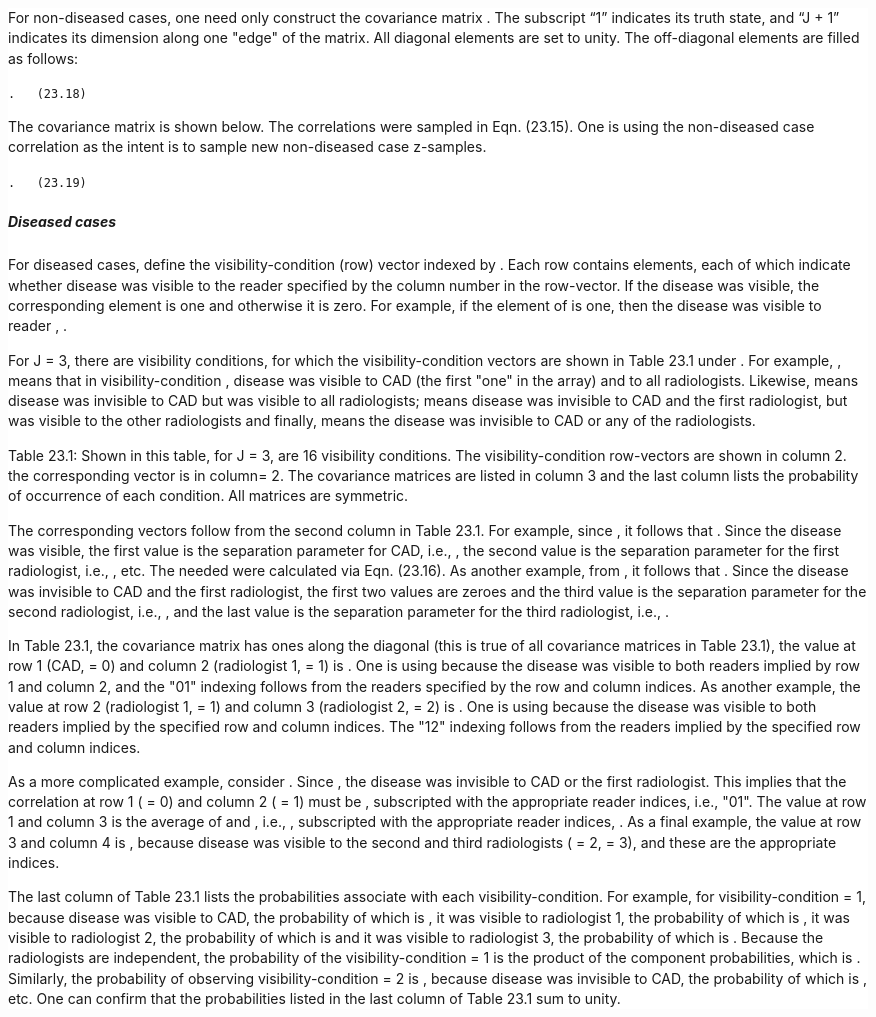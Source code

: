 For non-diseased cases, one need only construct the covariance matrix  . The subscript “1” indicates its truth state, and “J + 1” indicates its dimension along one "edge" of the matrix. All diagonal elements are set to unity.  The off-diagonal elements are filled as follows:

  	. 	(23.18)

The covariance matrix is shown below. The correlations were sampled in Eqn. (23.15). One is using the non-diseased case correlation   as the intent is to sample new non-diseased case z-samples.

 	. 	(23.19)


##### Diseased cases

For diseased cases, define the visibility-condition   (row) vector indexed by  . Each row contains   elements, each of which indicate whether disease was visible to the reader specified by the column number in the row-vector. If the disease was visible, the corresponding element is one and otherwise it is zero. For example, if the   element of   is one, then the disease was visible to reader  ,  . 

For J = 3, there are   visibility conditions, for which the visibility-condition vectors are shown in Table 23.1 under  . For example,  , means that in visibility-condition  , disease was visible to CAD (the first "one" in the array) and to all radiologists. Likewise,   means disease was invisible to CAD but was visible to all radiologists;   means disease was invisible to CAD and the first radiologist, but was visible to the other radiologists and finally,   means the disease was invisible to CAD or any of the radiologists.

Table 23.1: Shown in this table, for J = 3, are 16 visibility conditions. The visibility-condition row-vectors are shown in column 2. the corresponding   vector is in column= 2. The covariance matrices are listed in column 3 and the last column lists the probability of occurrence of each condition. All matrices are symmetric.


The corresponding   vectors follow from the second column in Table 23.1. For example, since  , it follows that . Since the disease was visible, the first value is the separation parameter for CAD, i.e.,  , the second value is the separation parameter for the first radiologist, i.e.,  , etc. The needed   were calculated via Eqn. (23.16). As another example, from  , it follows that . Since the disease was invisible to CAD and the first radiologist, the first two values are zeroes and the third value is the separation parameter for the second radiologist, i.e.,  , and the last value is the separation parameter for the third radiologist, i.e.,  . 

In Table 23.1, the covariance matrix   has ones along the diagonal (this is true of all covariance matrices in Table 23.1), the value at row 1 (CAD,   = 0) and column 2 (radiologist 1,   = 1) is  . One is using   because the disease was visible to both readers implied by row 1 and column 2, and the "01" indexing follows from the readers specified by the row and column indices. As another example, the value at row 2 (radiologist 1,   = 1) and column 3 (radiologist 2,   = 2) is  . One is using   because the disease was visible to both readers implied by the specified row and column indices. The "12" indexing follows from the readers implied by the specified row and column indices.

As a more complicated example, consider  . Since  , the disease was invisible to CAD or the first radiologist. This implies that the correlation at row 1 (  = 0) and column 2 (  = 1) must be  , subscripted with the appropriate reader indices, i.e., "01". The value at row 1 and column 3 is the average of   and  , i.e.,  , subscripted with the appropriate reader indices,  . As a final example, the value at row 3 and column 4 is  , because disease was visible to the second and third radiologists (  = 2,   = 3), and these are the appropriate indices. 

The last column of Table 23.1 lists the probabilities associate with each visibility-condition. For example, for visibility-condition   = 1,   because disease was visible to CAD, the probability of which is  , it was visible to radiologist 1, the probability of which is  , it was visible to radiologist 2, the probability of which is  and it was visible to radiologist 3, the probability of which is  . Because the radiologists are independent, the probability of the visibility-condition   = 1 is the product of the component probabilities, which is  . Similarly, the probability of observing visibility-condition   = 2 is  , because disease was invisible to CAD, the probability of which is  , etc. One can confirm that the probabilities listed in the last column of Table 23.1 sum to unity. 
